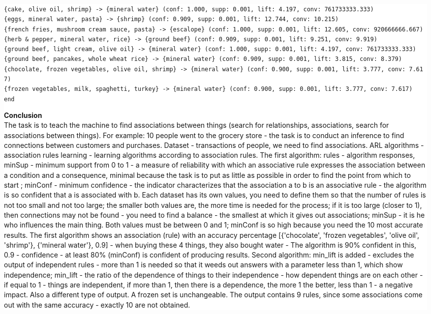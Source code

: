 ```
{cake, olive oil, shrimp} -> {mineral water} (conf: 1.000, supp: 0.001, lift: 4.197, conv: 761733333.333)
{eggs, mineral water, pasta} -> {shrimp} (conf: 0.909, supp: 0.001, lift: 12.744, conv: 10.215)
{french fries, mushroom cream sauce, pasta} -> {escalope} (conf: 1.000, supp: 0.001, lift: 12.605, conv: 920666666.667)
{herb & pepper, mineral water, rice} -> {ground beef} (conf: 0.909, supp: 0.001, lift: 9.251, conv: 9.919)
{ground beef, light cream, olive oil} -> {mineral water} (conf: 1.000, supp: 0.001, lift: 4.197, conv: 761733333.333)
{ground beef, pancakes, whole wheat rice} -> {mineral water} (conf: 0.909, supp: 0.001, lift: 3.815, conv: 8.379)
{chocolate, frozen vegetables, olive oil, shrimp} -> {mineral water} (conf: 0.900, supp: 0.001, lift: 3.777, conv: 7.617)
{frozen vegetables, milk, spaghetti, turkey} -> {mineral water} (conf: 0.900, supp: 0.001, lift: 3.777, conv: 7.617)
end
```

__Conclusion__\
The task is to teach the machine to find associations between things (search for relationships, associations, search 
for associations between things). For example: 10 people went to the grocery store - the task is to conduct an 
inference to find connections between customers and purchases. Dataset - transactions of people, we need to find 
associations.
ARL algorithms - association rules learning - learning algorithms according to association rules.
The first algorithm: rules - algorithm responses, minSup - minimum support from 0 to 1 - a measure of reliability 
with which an associative rule expresses the association between a condition and a consequence, minimal because the 
task is to put as little as possible in order to find the point from which to start ; minConf - minimum confidence - 
the indicator characterizes that the association a to b is an associative rule - the algorithm is so confident that a 
is associated with b.
Each dataset has its own values, you need to define them so that the number of rules is not too small and not too 
large; the smaller both values are, the more time is needed for the process; if it is too large (closer to 1), then 
connections may not be found - you need to find a balance - the smallest at which it gives out associations; minSup - 
it is he who influences the main thing. Both values must be between 0 and 1; minConf is so high because you need the 
10 most accurate results.
The first algorithm shows an association (rule) with an accuracy percentage [{'chocolate', 'frozen vegetables', 
'olive oil', 'shrimp'}, {'mineral water'}, 0.9] - when buying these 4 things, they also bought water - The algorithm 
is 90% confident in this, 0.9 - confidence - at least 80% (minConf) is confident of producing results.
Second algorithm: min_lift is added - excludes the output of independent rules - more than 1 is needed so that it 
weeds out answers with a parameter less than 1, which show independence; min_lift - the ratio of the dependence of 
things to their independence - how dependent things are on each other - if equal to 1 - things are independent, if 
more than 1, then there is a dependence, the more 1 the better, less than 1 - a negative impact. Also a different 
type of output. A frozen set is unchangeable. The output contains 9 rules, since some associations come out with the 
same accuracy - exactly 10 are not obtained.